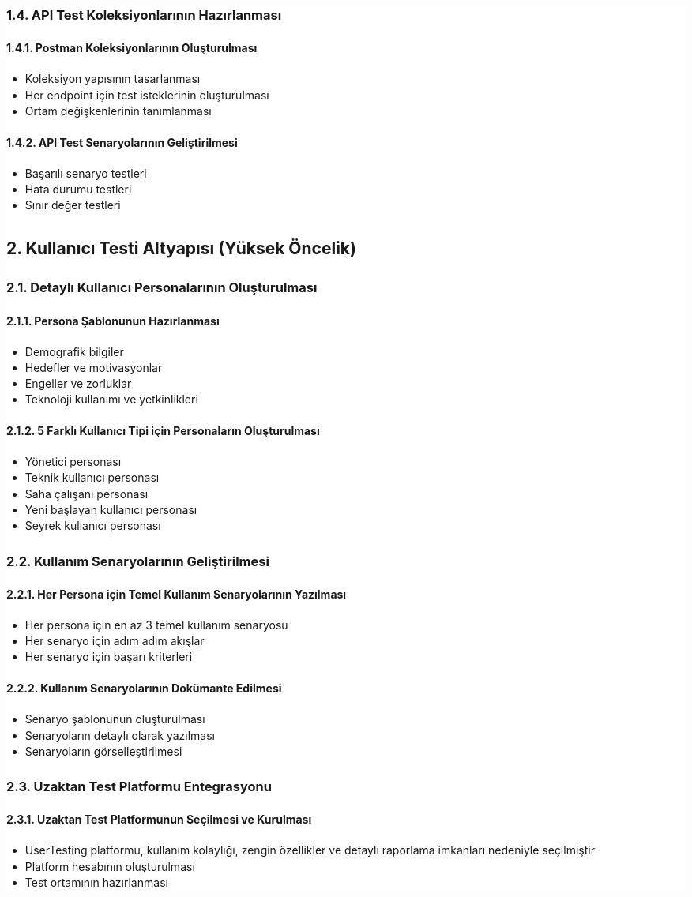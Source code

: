 ### 1.4. API Test Koleksiyonlarının Hazırlanması

#### 1.4.1. Postman Koleksiyonlarının Oluşturulması
- Koleksiyon yapısının tasarlanması
- Her endpoint için test isteklerinin oluşturulması
- Ortam değişkenlerinin tanımlanması

#### 1.4.2. API Test Senaryolarının Geliştirilmesi
- Başarılı senaryo testleri
- Hata durumu testleri
- Sınır değer testleri

## 2. Kullanıcı Testi Altyapısı (Yüksek Öncelik)

### 2.1. Detaylı Kullanıcı Personalarının Oluşturulması

#### 2.1.1. Persona Şablonunun Hazırlanması
- Demografik bilgiler
- Hedefler ve motivasyonlar
- Engeller ve zorluklar
- Teknoloji kullanımı ve yetkinlikleri

#### 2.1.2. 5 Farklı Kullanıcı Tipi için Personaların Oluşturulması
- Yönetici personası
- Teknik kullanıcı personası
- Saha çalışanı personası
- Yeni başlayan kullanıcı personası
- Seyrek kullanıcı personası

### 2.2. Kullanım Senaryolarının Geliştirilmesi

#### 2.2.1. Her Persona için Temel Kullanım Senaryolarının Yazılması
- Her persona için en az 3 temel kullanım senaryosu
- Her senaryo için adım adım akışlar
- Her senaryo için başarı kriterleri

#### 2.2.2. Kullanım Senaryolarının Dokümante Edilmesi
- Senaryo şablonunun oluşturulması
- Senaryoların detaylı olarak yazılması
- Senaryoların görselleştirilmesi

### 2.3. Uzaktan Test Platformu Entegrasyonu

#### 2.3.1. Uzaktan Test Platformunun Seçilmesi ve Kurulması
- UserTesting platformu, kullanım kolaylığı, zengin özellikler ve detaylı raporlama imkanları nedeniyle seçilmiştir
- Platform hesabının oluşturulması
- Test ortamının hazırlanması
